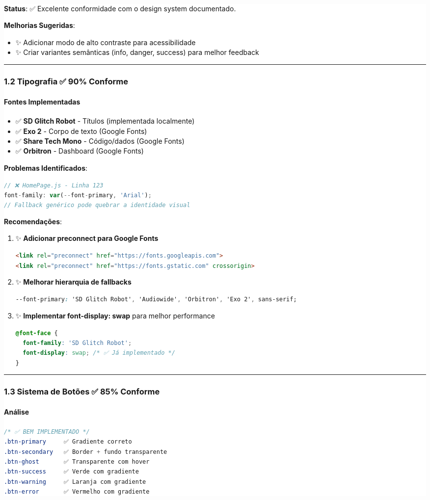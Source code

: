 **Status**: ✅ Excelente conformidade com o design system documentado.

**Melhorias Sugeridas**:
- ✨ Adicionar modo de alto contraste para acessibilidade
- ✨ Criar variantes semânticas (info, danger, success) para melhor feedback

---

### **1.2 Tipografia** ✅ **90% Conforme**

#### **Fontes Implementadas**
- ✅ **SD Glitch Robot** - Títulos (implementada localmente)
- ✅ **Exo 2** - Corpo de texto (Google Fonts)
- ✅ **Share Tech Mono** - Código/dados (Google Fonts)
- ✅ **Orbitron** - Dashboard (Google Fonts)

**Problemas Identificados**:
```javascript
// ❌ HomePage.js - Linha 123
font-family: var(--font-primary, 'Arial');
// Fallback genérico pode quebrar a identidade visual
```

**Recomendações**:
1. ✨ **Adicionar preconnect para Google Fonts**
   ```html
   <link rel="preconnect" href="https://fonts.googleapis.com">
   <link rel="preconnect" href="https://fonts.gstatic.com" crossorigin>
   ```

2. ✨ **Melhorar hierarquia de fallbacks**
   ```css
   --font-primary: 'SD Glitch Robot', 'Audiowide', 'Orbitron', 'Exo 2', sans-serif;
   ```

3. ✨ **Implementar font-display: swap** para melhor performance
   ```css
   @font-face {
     font-family: 'SD Glitch Robot';
     font-display: swap; /* ✅ Já implementado */
   }
   ```

---

### **1.3 Sistema de Botões** ✅ **85% Conforme**

#### **Análise**
```css
/* ✅ BEM IMPLEMENTADO */
.btn-primary     ✅ Gradiente correto
.btn-secondary   ✅ Border + fundo transparente
.btn-ghost       ✅ Transparente com hover
.btn-success     ✅ Verde com gradiente
.btn-warning     ✅ Laranja com gradiente
.btn-error       ✅ Vermelho com gradiente
```
